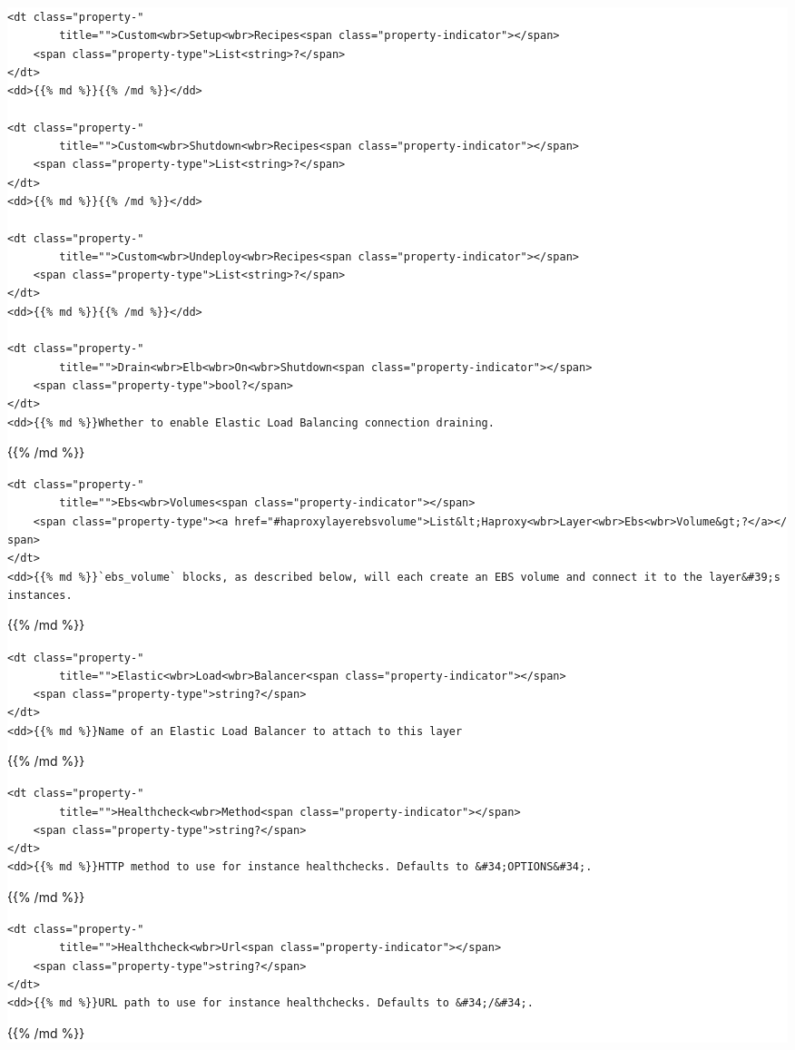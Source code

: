    <dt class="property-"
            title="">Custom<wbr>Setup<wbr>Recipes<span class="property-indicator"></span>
        <span class="property-type">List<string>?</span>
    </dt>
    <dd>{{% md %}}{{% /md %}}</dd>

    <dt class="property-"
            title="">Custom<wbr>Shutdown<wbr>Recipes<span class="property-indicator"></span>
        <span class="property-type">List<string>?</span>
    </dt>
    <dd>{{% md %}}{{% /md %}}</dd>

    <dt class="property-"
            title="">Custom<wbr>Undeploy<wbr>Recipes<span class="property-indicator"></span>
        <span class="property-type">List<string>?</span>
    </dt>
    <dd>{{% md %}}{{% /md %}}</dd>

    <dt class="property-"
            title="">Drain<wbr>Elb<wbr>On<wbr>Shutdown<span class="property-indicator"></span>
        <span class="property-type">bool?</span>
    </dt>
    <dd>{{% md %}}Whether to enable Elastic Load Balancing connection draining.
{{% /md %}}</dd>

    <dt class="property-"
            title="">Ebs<wbr>Volumes<span class="property-indicator"></span>
        <span class="property-type"><a href="#haproxylayerebsvolume">List&lt;Haproxy<wbr>Layer<wbr>Ebs<wbr>Volume&gt;?</a></span>
    </dt>
    <dd>{{% md %}}`ebs_volume` blocks, as described below, will each create an EBS volume and connect it to the layer&#39;s instances.
{{% /md %}}</dd>

    <dt class="property-"
            title="">Elastic<wbr>Load<wbr>Balancer<span class="property-indicator"></span>
        <span class="property-type">string?</span>
    </dt>
    <dd>{{% md %}}Name of an Elastic Load Balancer to attach to this layer
{{% /md %}}</dd>

    <dt class="property-"
            title="">Healthcheck<wbr>Method<span class="property-indicator"></span>
        <span class="property-type">string?</span>
    </dt>
    <dd>{{% md %}}HTTP method to use for instance healthchecks. Defaults to &#34;OPTIONS&#34;.
{{% /md %}}</dd>

    <dt class="property-"
            title="">Healthcheck<wbr>Url<span class="property-indicator"></span>
        <span class="property-type">string?</span>
    </dt>
    <dd>{{% md %}}URL path to use for instance healthchecks. Defaults to &#34;/&#34;.
{{% /md %}}</dd>
